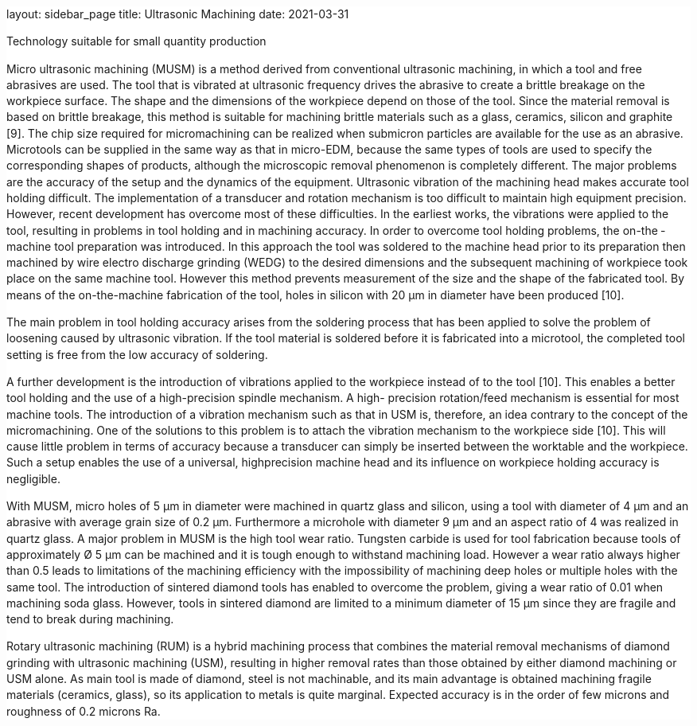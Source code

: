layout: sidebar_page
title: Ultrasonic Machining 
date: 2021-03-31

Technology suitable for small quantity production

Micro ultrasonic machining (MUSM) is a method derived from conventional ultrasonic machining, in which a tool and free abrasives are used. The tool that is vibrated at ultrasonic frequency drives the abrasive to create a brittle breakage on the workpiece surface. The shape and the dimensions of the workpiece depend on those of the tool. Since the material removal is based on brittle breakage, this method is suitable for machining brittle materials such as a glass, ceramics, silicon and graphite [9]. The chip size required for micromachining can be realized when submicron particles are available for the use as an abrasive. Microtools can be supplied in the same way as that in micro-EDM, because the same types of tools are used to specify the corresponding shapes of products, although the microscopic removal phenomenon is completely different. The major problems are the accuracy of the setup and the dynamics of the equipment. Ultrasonic vibration of the machining head makes accurate tool holding difficult. The implementation of a transducer and rotation mechanism is too difficult to maintain high equipment precision. However, recent development has overcome most of these difficulties. In the earliest works, the vibrations were applied to the tool, resulting in problems in tool holding and in machining accuracy. In order to overcome tool holding problems, the on-the ­machine tool preparation was introduced. In this approach the tool was soldered to the machine head prior to its preparation then machined by wire electro discharge grinding (WEDG) to the desired dimensions and the subsequent machining of workpiece took place on the same machine tool. However this method prevents measurement of the size and the shape of the fabricated tool. By means of the on-the-machine fabrication of the tool, holes in silicon with 20 µm in diameter have been produced [10].

The main problem in tool holding accuracy arises from the soldering process that has been applied to solve the problem of loosening caused by ultrasonic vibration. If the tool material is soldered before it is fabricated into a microtool, the completed tool setting is free from the low accuracy of soldering.

A further development is the introduction of vibrations applied to the workpiece instead of to the tool [10]. This enables a better tool holding and the use of a high-precision spindle mechanism. A high- precision rotation/feed mechanism is essential for most machine tools. The introduction of a vibration mechanism such as that in USM is, therefore, an idea contrary to the concept of the micromachining. One of the solutions to this problem is to attach the vibration mechanism to the workpiece side [10]. This will cause little problem in terms of accuracy because a transducer can simply be inserted between the worktable and the workpiece. Such a setup enables the use of a universal, high­precision machine head and its influence on workpiece holding accuracy is negligible. 

With MUSM, micro holes of 5 µm in diameter were machined in quartz glass and silicon, using a tool with diameter of 4 µm and an abrasive with average grain size of 0.2 µm. Furthermore a microhole with diameter 9 µm and an aspect ratio of 4 was realized in quartz glass. A major problem in MUSM is the high tool wear ratio. Tungsten carbide is used for tool fabrication because tools of approximately Ø 5 µm can be machined and it is tough enough to withstand machining load. However a wear ratio always higher than 0.5 leads to limitations of the machining efficiency with the impossibility of machining deep holes or multiple holes with the same tool. The introduction of sintered diamond tools has enabled to overcome the problem, giving a wear ratio of 0.01 when machining soda glass. However, tools in sintered diamond are limited to a minimum diameter of 15 µm since they are fragile and tend to break during machining.

Rotary ultrasonic machining (RUM) is a hybrid machining process that combines the material removal mechanisms of diamond grinding with ultrasonic machining (USM), resulting in higher removal rates than those obtained by either diamond machining or USM alone. As main tool is made of diamond, steel is not machinable, and its main advantage is obtained machining fragile materials (ceramics, glass), so its application to metals is quite marginal. Expected accuracy is in the order of few microns and roughness of 0.2 microns Ra.
